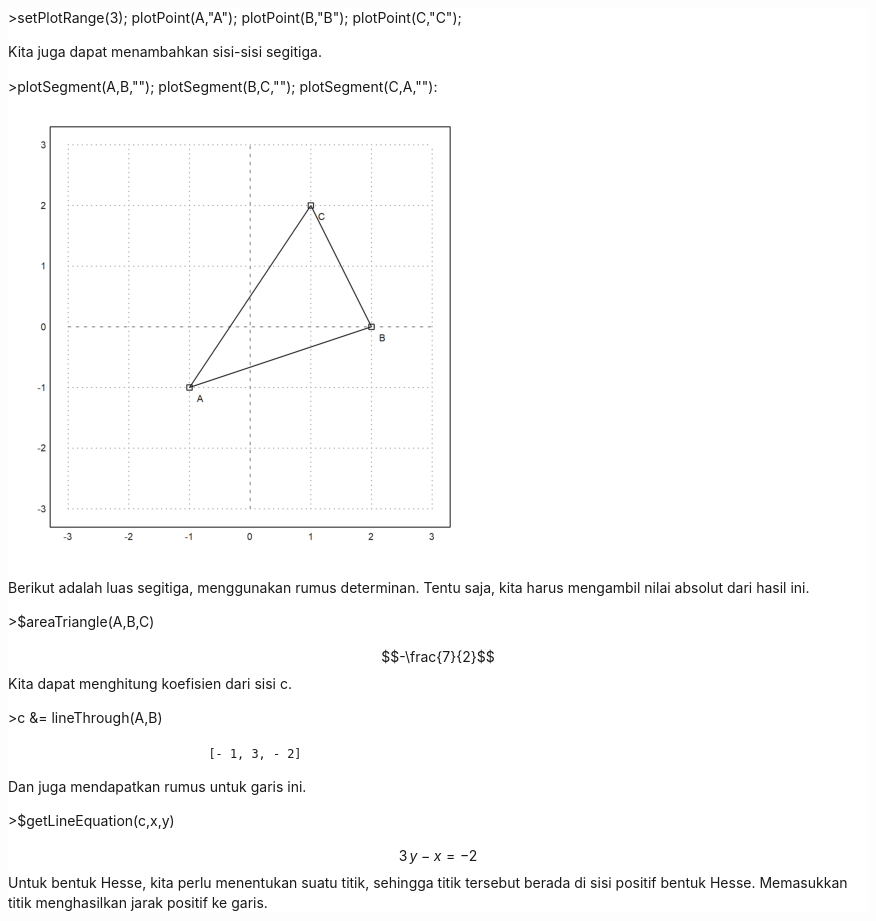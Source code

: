 
\>setPlotRange(3); plotPoint(A,"A"); plotPoint(B,"B"); plotPoint(C,"C");


Kita juga dapat menambahkan sisi-sisi segitiga.


\>plotSegment(A,B,""); plotSegment(B,C,""); plotSegment(C,A,""):


![images/EMT4Geometry_Fadhila%20Asmaul%20Karimah-061.png](images/EMT4Geometry_Fadhila%20Asmaul%20Karimah-061.png)

Berikut adalah luas segitiga, menggunakan rumus determinan. Tentu
saja, kita harus mengambil nilai absolut dari hasil ini.


\>$areaTriangle(A,B,C)


$$-\frac{7}{2}$$Kita dapat menghitung koefisien dari sisi c.


\>c &= lineThrough(A,B)


    
                                [- 1, 3, - 2]
    

Dan juga mendapatkan rumus untuk garis ini.


\>$getLineEquation(c,x,y)


$$3\,y-x=-2$$Untuk bentuk Hesse, kita perlu menentukan suatu titik, sehingga titik
tersebut berada di sisi positif bentuk Hesse. Memasukkan titik
menghasilkan jarak positif ke garis.
